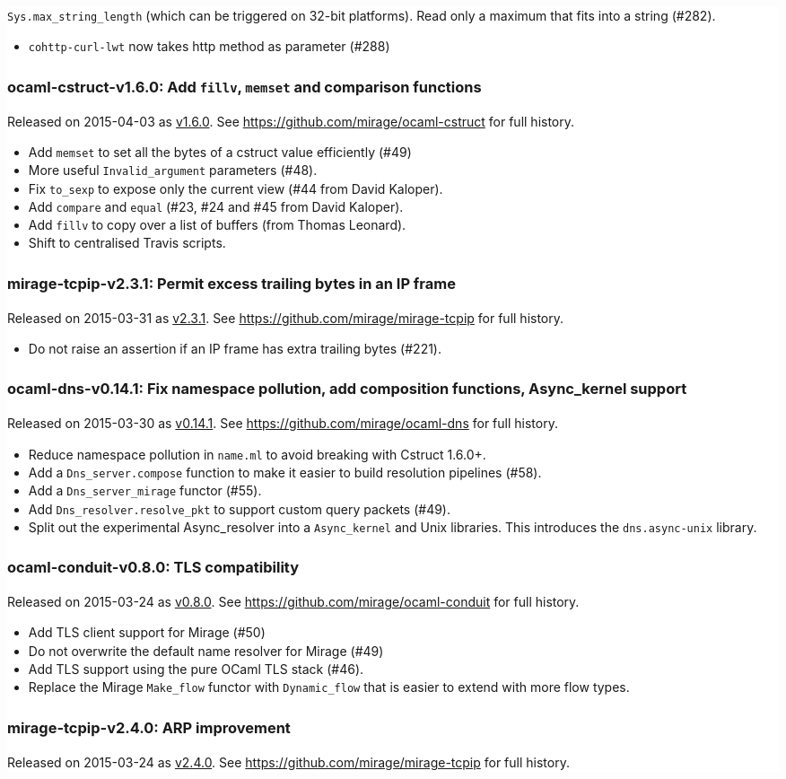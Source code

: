   `Sys.max_string_length` (which can be triggered on 32-bit platforms).
  Read only a maximum that fits into a string (#282).
* `cohttp-curl-lwt` now takes http method as parameter (#288)


### ocaml-cstruct-v1.6.0: Add `fillv`, `memset` and comparison functions

Released on 2015-04-03 as [v1.6.0](https://github.com/mirage/ocaml-cstruct/releases/tag/v1.6.0). See <https://github.com/mirage/ocaml-cstruct> for full history.

* Add `memset` to set all the bytes of a cstruct value efficiently (#49)
* More useful `Invalid_argument` parameters (#48).
* Fix `to_sexp` to expose only the current view (#44 from David Kaloper).
* Add `compare` and `equal` (#23, #24 and #45 from David Kaloper).
* Add `fillv` to copy over a list of buffers (from Thomas Leonard).
* Shift to centralised Travis scripts.

### mirage-tcpip-v2.3.1: Permit excess trailing bytes in an IP frame

Released on 2015-03-31 as [v2.3.1](https://github.com/mirage/mirage-tcpip/releases/tag/v2.3.1). See <https://github.com/mirage/mirage-tcpip> for full history.

* Do not raise an assertion if an IP frame has extra trailing bytes (#221).


### ocaml-dns-v0.14.1: Fix namespace pollution, add composition functions, Async_kernel support

Released on 2015-03-30 as [v0.14.1](https://github.com/mirage/ocaml-dns/releases/tag/v0.14.1). See <https://github.com/mirage/ocaml-dns> for full history.

* Reduce namespace pollution in `name.ml` to avoid breaking with Cstruct 1.6.0+.
* Add a `Dns_server.compose` function to make it easier to build resolution pipelines (#58).
* Add a `Dns_server_mirage` functor (#55).
* Add `Dns_resolver.resolve_pkt` to support custom query packets (#49).
* Split out the experimental Async_resolver into a `Async_kernel` and Unix libraries.
  This introduces the `dns.async-unix` library.

### ocaml-conduit-v0.8.0: TLS compatibility

Released on 2015-03-24 as [v0.8.0](https://github.com/mirage/ocaml-conduit/releases/tag/v0.8.0). See <https://github.com/mirage/ocaml-conduit> for full history.

*  Add TLS client support for Mirage (#50)
* Do not overwrite the default name resolver for Mirage (#49)
* Add TLS support using the pure OCaml TLS stack (#46).
* Replace the Mirage `Make_flow` functor with `Dynamic_flow` that is
  easier to extend with more flow types.

### mirage-tcpip-v2.4.0: ARP improvement

Released on 2015-03-24 as [v2.4.0](https://github.com/mirage/mirage-tcpip/releases/tag/v2.4.0). See <https://github.com/mirage/mirage-tcpip> for full history.
